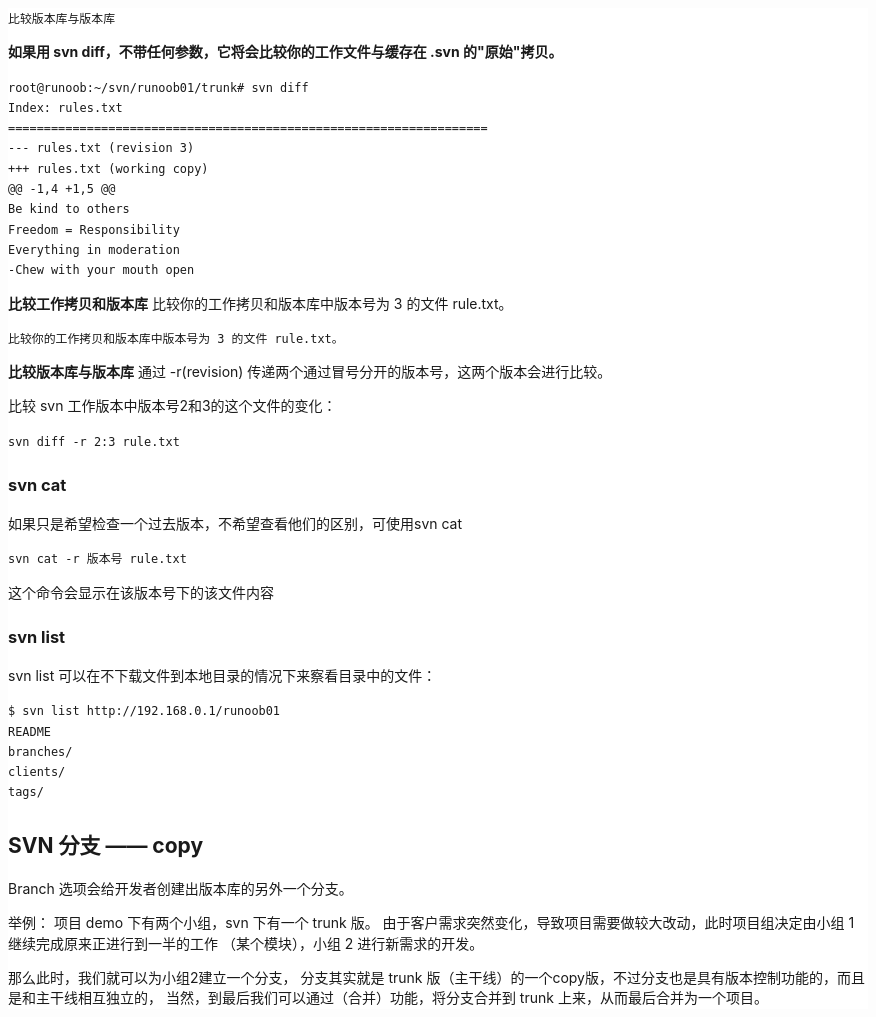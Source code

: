     比较版本库与版本库

**如果用 svn diff，不带任何参数，它将会比较你的工作文件与缓存在 .svn 的"原始"拷贝。**

	root@runoob:~/svn/runoob01/trunk# svn diff
	Index: rules.txt
	===================================================================
	--- rules.txt (revision 3)
	+++ rules.txt (working copy)
	@@ -1,4 +1,5 @@
	Be kind to others
	Freedom = Responsibility
	Everything in moderation
	-Chew with your mouth open

**比较工作拷贝和版本库**
比较你的工作拷贝和版本库中版本号为 3 的文件 rule.txt。

	比较你的工作拷贝和版本库中版本号为 3 的文件 rule.txt。

**比较版本库与版本库**
通过 -r(revision) 传递两个通过冒号分开的版本号，这两个版本会进行比较。

比较 svn 工作版本中版本号2和3的这个文件的变化：

	svn diff -r 2:3 rule.txt

### svn cat ###
如果只是希望检查一个过去版本，不希望查看他们的区别，可使用svn cat

	svn cat -r 版本号 rule.txt

这个命令会显示在该版本号下的该文件内容

### svn list ###
svn list 可以在不下载文件到本地目录的情况下来察看目录中的文件：

	$ svn list http://192.168.0.1/runoob01
	README
	branches/
	clients/
	tags/


## SVN 分支 —— copy ##
Branch 选项会给开发者创建出版本库的另外一个分支。

举例： 
项目 demo 下有两个小组，svn 下有一个 trunk 版。
由于客户需求突然变化，导致项目需要做较大改动，此时项目组决定由小组 1 继续完成原来正进行到一半的工作
（某个模块），小组 2 进行新需求的开发。

那么此时，我们就可以为小组2建立一个分支，
分支其实就是 trunk 版（主干线）的一个copy版，不过分支也是具有版本控制功能的，而且是和主干线相互独立的，
当然，到最后我们可以通过（合并）功能，将分支合并到 trunk 上来，从而最后合并为一个项目。
